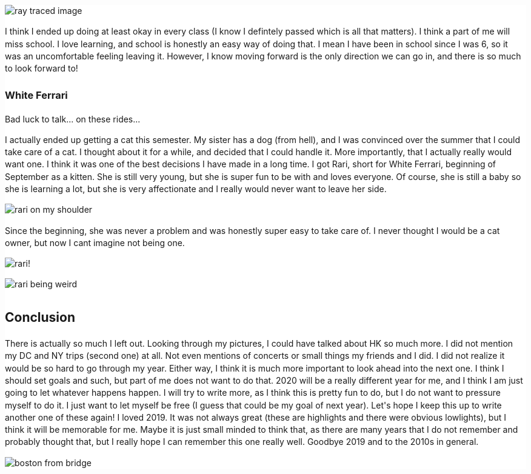 ![ray traced image](/3/raytracer.png)

I think I ended up doing at least okay in every class (I know I defintely passed which is all that matters). I think a part of me will miss school. I love learning, and school is honestly an easy way of doing that. I mean I have been in school since I was 6, so it was an uncomfortable feeling leaving it. However, I know moving forward is the only direction we can go in, and there is so much to look forward to!

### White Ferrari

Bad luck to talk... on these rides... 

I actually ended up getting a cat this semester. My sister has a dog (from hell), and I was convinced over the summer that I could take care of a cat. I thought about it for a while, and decided that I could handle it. More importantly, that I actually really would want one. I think it was one of the best decisions I have made in a long time. I got Rari, short for White Ferrari, beginning of September as a kitten. She is still very young, but she is super fun to be with and loves everyone. Of course, she is still a baby so she is learning a lot, but she is very affectionate and I really would never want to leave her side. 


![rari on my shoulder](/3/raribaby.jpg)

Since the beginning, she was never a problem and was honestly super easy to take care of. I never thought I would be a cat owner, but now I cant imagine not being one. 

![rari!](/3/rari.jpg)

![rari being weird](/3/rarisilly.jpg)

## Conclusion

There is actually so much I left out. Looking through my pictures, I could have talked about HK so much more. I did not mention my DC and NY trips (second one) at all. Not even mentions of concerts or small things my friends and I did. I did not realize it would be so hard to go through my year. Either way, I think it is much more important to look ahead into the next one. I think I should set goals and such, but part of me does not want to do that. 2020 will be a really different year for me, and I think I am just going to let whatever happens happen. I will try to write more, as I think this is pretty fun to do, but I do not want to pressure myself to do it. I just want to let myself be free (I guess that could be my goal of next year). Let's hope I keep this up to write another one of these again! I loved 2019. It was not always great (these are highlights and there were obvious lowlights), but I think it will be memorable for me. Maybe it is just small minded to think that, as there are many years that I do not remember and probably thought that, but I really hope I can remember this one really well. Goodbye 2019 and to the 2010s in general. 

![boston from bridge](/3/boston.jpg)